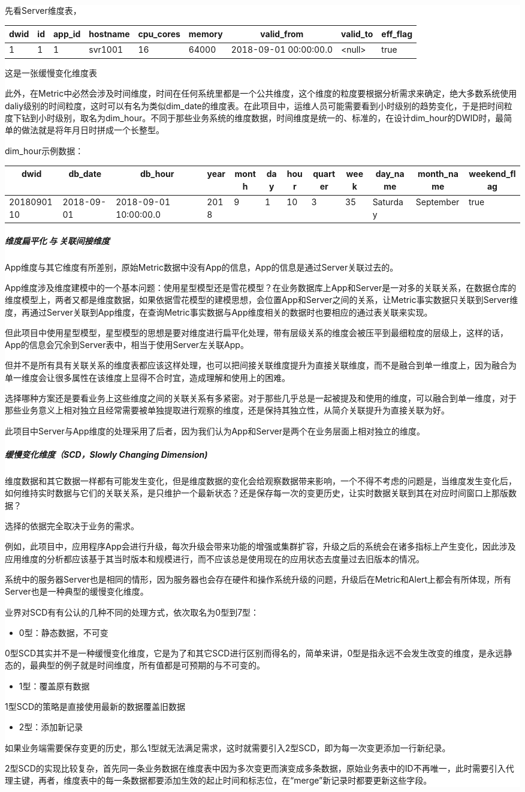 先看Server维度表，  

| dwid | id   | app_id | hostname | cpu_cores | memory | valid_from            | valid_to | eff_flag |
| ---- | ---- | ------ | -------- | --------- | ------ | --------------------- | -------- | -------- |
| 1    | 1    | 1      | svr1001  | 16        | 64000  | 2018-09-01 00:00:00.0 | \<null>  | true     |

这是一张缓慢变化维度表   

此外，在Metric中必然会涉及时间维度，时间在任何系统里都是一个公共维度，这个维度的粒度要根据分析需求来确定，绝大多数系统使用daliy级别的时间粒度，这时可以有名为类似dim_date的维度表。在此项目中，运维人员可能需要看到小时级别的趋势变化，于是把时间粒度下钻到小时级别，取名为dim_hour。不同于那些业务系统的维度数据，时间维度是统一的、标准的，在设计dim_hour的DWID时，最简单的做法就是将年月日时拼成一个长整型。  

dim_hour示例数据：  

| dwid       | db_date    | db_hour               | year | month | day  | hour | quarter | week | day_name | month_name | weekend_flag |
| ---------- | ---------- | --------------------- | ---- | ----- | ---- | ---- | ------- | ---- | -------- | ---------- | ------------ |
| 2018090110 | 2018-09-01 | 2018-09-01 10:00:00.0 | 2018 | 9     | 1    | 10   | 3       | 35   | Saturday | September  | true         |

##### 维度扁平化 与 关联间接维度    

   App维度与其它维度有所差别，原始Metric数据中没有App的信息，App的信息是通过Server关联过去的。   

   App维度涉及维度建模中的一个基本问题：使用星型模型还是雪花模型？在业务数据库上App和Server是一对多的关联关系，在数据仓库的维度模型上，两者又都是维度数据，如果依据雪花模型的建模思想，会位置App和Server之间的关系，让Metric事实数据只关联到Server维度，再通过Server关联到App维度，在查询Metric事实数据与App维度相关的数据时也要相应的通过表关联来实现。  

   但此项目中使用星型模型，星型模型的思想是要对维度进行扁平化处理，带有层级关系的维度会被压平到最细粒度的层级上，这样的话，App的信息会冗余到Server表中，相当于使用Server左关联App。   

   但并不是所有具有关联关系的维度表都应该这样处理，也可以把间接关联维度提升为直接关联维度，而不是融合到单一维度上，因为融合为单一维度会让很多属性在该维度上显得不合时宜，造成理解和使用上的困难。  

   选择哪种方案还是要看业务上这些维度之间的关联关系有多紧密。对于那些几乎总是一起被提及和使用的维度，可以融合到单一维度，对于那些业务意义上相对独立且经常需要被单独提取进行观察的维度，还是保持其独立性，从简介关联提升为直接关联为好。  

   此项目中Server与App维度的处理采用了后者，因为我们认为App和Server是两个在业务层面上相对独立的维度。  

##### 缓慢变化维度（SCD，Slowly Changing Dimension)   

   维度数据和其它数据一样都有可能发生变化，但是维度数据的变化会给观察数据带来影响，一个不得不考虑的问题是，当维度发生变化后，如何维持实时数据与它们的关联关系，是只维护一个最新状态？还是保存每一次的变更历史，让实时数据关联到其在对应时间窗口上那版数据？  

   选择的依据完全取决于业务的需求。  

   例如，此项目中，应用程序App会进行升级，每次升级会带来功能的增强或集群扩容，升级之后的系统会在诸多指标上产生变化，因此涉及应用维度的分析都应该基于其当时版本和规模进行，而不应该总是使用现在的应用状态去度量过去旧版本的情况。  

   系统中的服务器Server也是相同的情形，因为服务器也会存在硬件和操作系统升级的问题，升级后在Metric和Alert上都会有所体现，所有Server也是一种典型的缓慢变化维度。   

   业界对SCD有有公认的几种不同的处理方式，依次取名为0型到7型：  

   - 0型：静态数据，不可变  

   0型SCD其实并不是一种缓慢变化维度，它是为了和其它SCD进行区别而得名的，简单来讲，0型是指永远不会发生改变的维度，是永远静态的，最典型的例子就是时间维度，所有值都是可预期的与不可变的。  

   - 1型：覆盖原有数据  

   1型SCD的策略是直接使用最新的数据覆盖旧数据  

   - 2型：添加新记录  

   如果业务端需要保存变更的历史，那么1型就无法满足需求，这时就需要引入2型SCD，即为每一次变更添加一行新纪录。  

   2型SCD的实现比较复杂，首先同一条业务数据在维度表中因为多次变更而演变成多条数据，原始业务表中的ID不再唯一，此时需要引入代理主键，再者，维度表中的每一条数据都要添加生效的起止时间和标志位，在“merge”新记录时都要更新这些字段。  
